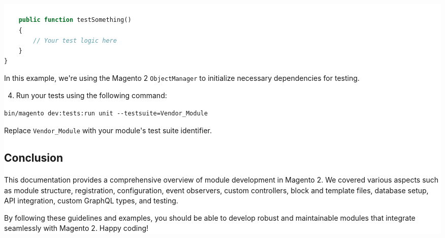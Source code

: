 ```php

    public function testSomething()
    {
        // Your test logic here
    }
}
```

In this example, we're using the Magento 2 `ObjectManager` to initialize necessary dependencies for testing.

4. Run your tests using the following command:

```shell
bin/magento dev:tests:run unit --testsuite=Vendor_Module
```

Replace `Vendor_Module` with your module's test suite identifier.

## Conclusion

This documentation provides a comprehensive overview of module development in Magento 2. We covered various aspects such
as module structure, registration, configuration, event observers, custom controllers, block and template files,
database setup, API integration, custom GraphQL types, and testing.

By following these guidelines and examples, you should be able to develop robust and maintainable modules that integrate
seamlessly with Magento 2. Happy coding!
